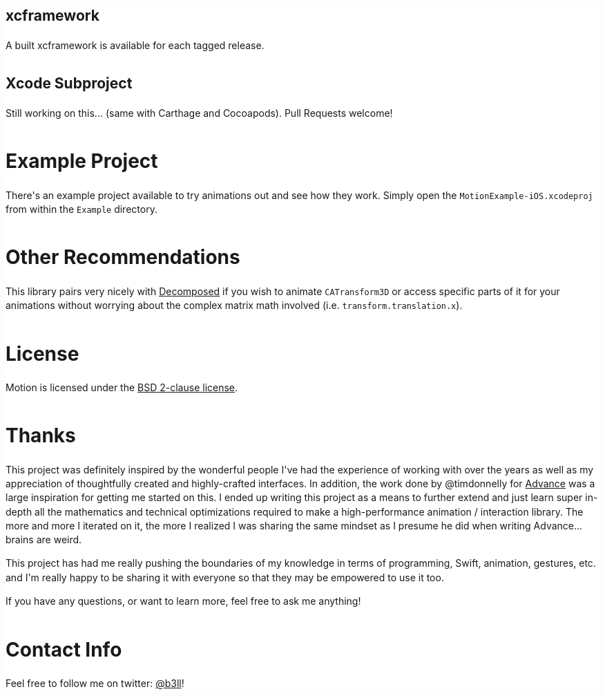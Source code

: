 ## xcframework

A built xcframework is available for each tagged release.

## Xcode Subproject

Still working on this... (same with Carthage and Cocoapods). Pull Requests welcome!

# Example Project

There's an example project available to try animations out and see how they work. Simply open the `MotionExample-iOS.xcodeproj` from within the `Example` directory.

# Other Recommendations

This library pairs very nicely with [Decomposed](https://github.com/b3ll/Decomposed) if you wish to animate `CATransform3D` or access specific parts of it for your animations without worrying about the complex matrix math involved (i.e. `transform.translation.x`).

# License

Motion is licensed under the [BSD 2-clause license](https://github.com/b3ll/Motion/blob/master/LICENSE).

# Thanks

This project was definitely inspired by the wonderful people I've had the experience of working with over the years as well as my appreciation of thoughtfully created and highly-crafted interfaces. In addition, the work done by @timdonnelly for [Advance](https://github.com/timdonnelly/Advance) was a large inspiration for getting me started on this. I ended up writing this project as a means to further extend and just learn super in-depth all the mathematics and technical optimizations required to make a high-performance animation / interaction library. The more and more I iterated on it, the more I realized I was sharing the same mindset as I presume he did when writing Advance... brains are weird.

This project has had me really pushing the boundaries of my knowledge in terms of programming, Swift, animation, gestures, etc. and I'm really happy to be sharing it with everyone so that they may be empowered to use it too.

If you have any questions, or want to learn more, feel free to ask me anything!

# Contact Info

Feel free to follow me on twitter: [@b3ll](https://www.twitter.com/b3ll)!
